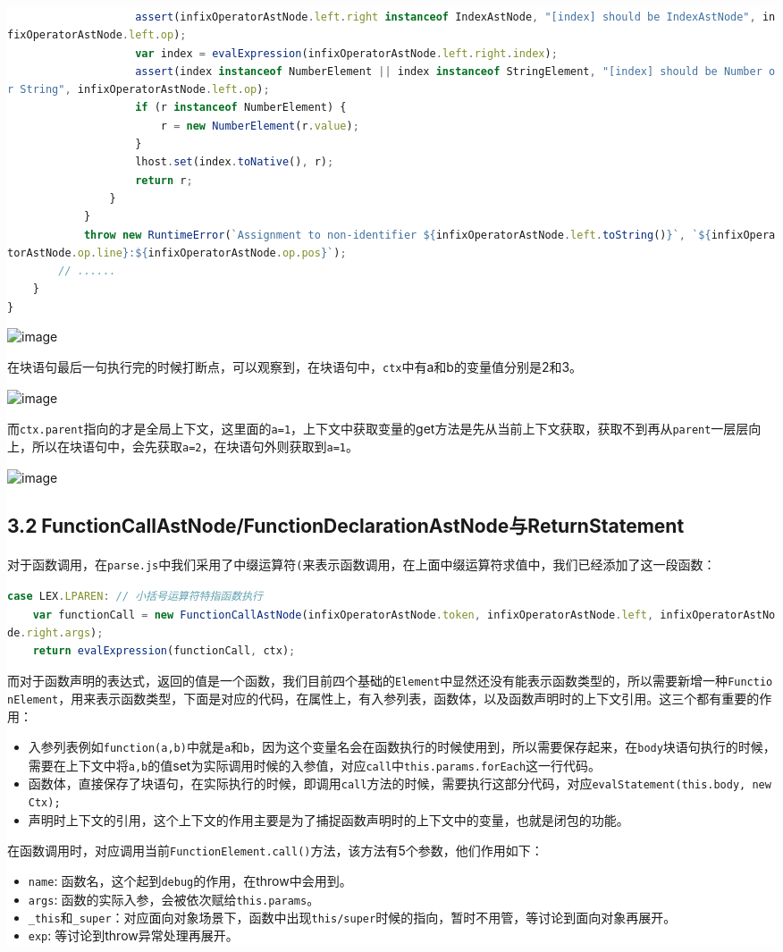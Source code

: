 ```js
                    assert(infixOperatorAstNode.left.right instanceof IndexAstNode, "[index] should be IndexAstNode", infixOperatorAstNode.left.op);
                    var index = evalExpression(infixOperatorAstNode.left.right.index);
                    assert(index instanceof NumberElement || index instanceof StringElement, "[index] should be Number or String", infixOperatorAstNode.left.op);
                    if (r instanceof NumberElement) {
                        r = new NumberElement(r.value);
                    }
                    lhost.set(index.toNative(), r);
                    return r;
                }
            }
            throw new RuntimeError(`Assignment to non-identifier ${infixOperatorAstNode.left.toString()}`, `${infixOperatorAstNode.op.line}:${infixOperatorAstNode.op.pos}`);
        // ......
    }
}
```
![image](https://i.imgur.com/P7UicYC.png)

在块语句最后一句执行完的时候打断点，可以观察到，在块语句中，`ctx`中有a和b的变量值分别是2和3。

![image](https://i.imgur.com/R6Z6BBr.png)

而`ctx.parent`指向的才是全局上下文，这里面的`a=1`，上下文中获取变量的get方法是先从当前上下文获取，获取不到再从`parent`一层层向上，所以在块语句中，会先获取`a=2`，在块语句外则获取到`a=1`。

![image](https://i.imgur.com/sfzvK9M.png)


## 3.2 FunctionCallAstNode/FunctionDeclarationAstNode与ReturnStatement
对于函数调用，在`parse.js`中我们采用了中缀运算符`(`来表示函数调用，在上面中缀运算符求值中，我们已经添加了这一段函数：
```js
case LEX.LPAREN: // 小括号运算符特指函数执行
    var functionCall = new FunctionCallAstNode(infixOperatorAstNode.token, infixOperatorAstNode.left, infixOperatorAstNode.right.args);
    return evalExpression(functionCall, ctx);
```
而对于函数声明的表达式，返回的值是一个函数，我们目前四个基础的`Element`中显然还没有能表示函数类型的，所以需要新增一种`FunctionElement`，用来表示函数类型，下面是对应的代码，在属性上，有入参列表，函数体，以及函数声明时的上下文引用。这三个都有重要的作用：
- 入参列表例如`function(a,b)`中就是`a`和`b`，因为这个变量名会在函数执行的时候使用到，所以需要保存起来，在`body`块语句执行的时候，需要在上下文中将`a,b`的值set为实际调用时候的入参值，对应`call`中`this.params.forEach`这一行代码。
- 函数体，直接保存了块语句，在实际执行的时候，即调用`call`方法的时候，需要执行这部分代码，对应`evalStatement(this.body, newCtx);`
- 声明时上下文的引用，这个上下文的作用主要是为了捕捉函数声明时的上下文中的变量，也就是闭包的功能。

在函数调用时，对应调用当前`FunctionElement.call()`方法，该方法有5个参数，他们作用如下：
- `name`: 函数名，这个起到`debug`的作用，在throw中会用到。
- `args`: 函数的实际入参，会被依次赋给`this.params`。
- `_this`和`_super`：对应面向对象场景下，函数中出现`this/super`时候的指向，暂时不用管，等讨论到面向对象再展开。
- `exp`: 等讨论到throw异常处理再展开。
